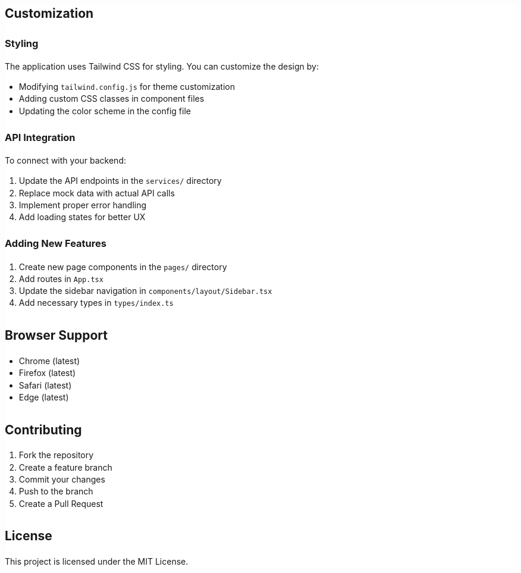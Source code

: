 ## Customization

### Styling
The application uses Tailwind CSS for styling. You can customize the design by:
- Modifying `tailwind.config.js` for theme customization
- Adding custom CSS classes in component files
- Updating the color scheme in the config file

### API Integration
To connect with your backend:
1. Update the API endpoints in the `services/` directory
2. Replace mock data with actual API calls
3. Implement proper error handling
4. Add loading states for better UX

### Adding New Features
1. Create new page components in the `pages/` directory
2. Add routes in `App.tsx`
3. Update the sidebar navigation in `components/layout/Sidebar.tsx`
4. Add necessary types in `types/index.ts`

## Browser Support

- Chrome (latest)
- Firefox (latest)
- Safari (latest)
- Edge (latest)

## Contributing

1. Fork the repository
2. Create a feature branch
3. Commit your changes
4. Push to the branch
5. Create a Pull Request

## License

This project is licensed under the MIT License.